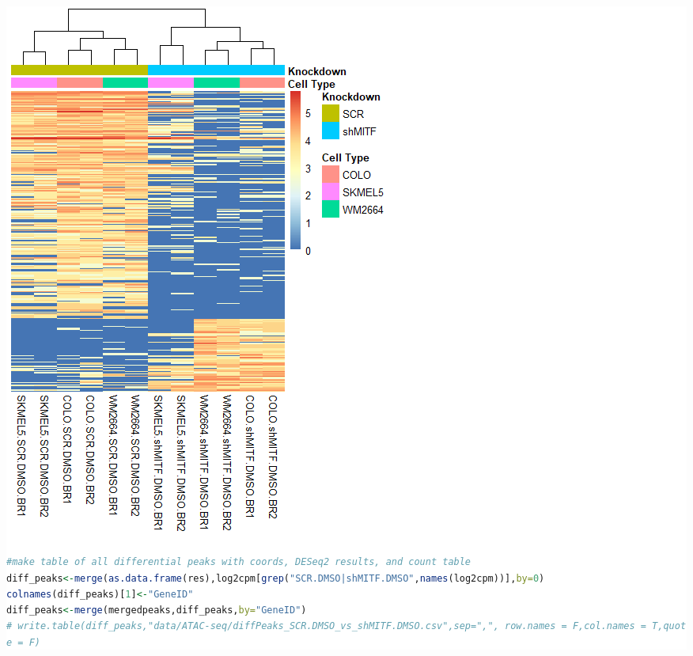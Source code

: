 ![](melanoma_ATAC_files/figure-gfm/DOR_shMITF-1.png)

``` r
#make table of all differential peaks with coords, DESeq2 results, and count table
diff_peaks<-merge(as.data.frame(res),log2cpm[grep("SCR.DMSO|shMITF.DMSO",names(log2cpm))],by=0)
colnames(diff_peaks)[1]<-"GeneID"
diff_peaks<-merge(mergedpeaks,diff_peaks,by="GeneID")
# write.table(diff_peaks,"data/ATAC-seq/diffPeaks_SCR.DMSO_vs_shMITF.DMSO.csv",sep=",", row.names = F,col.names = T,quote = F)
```
